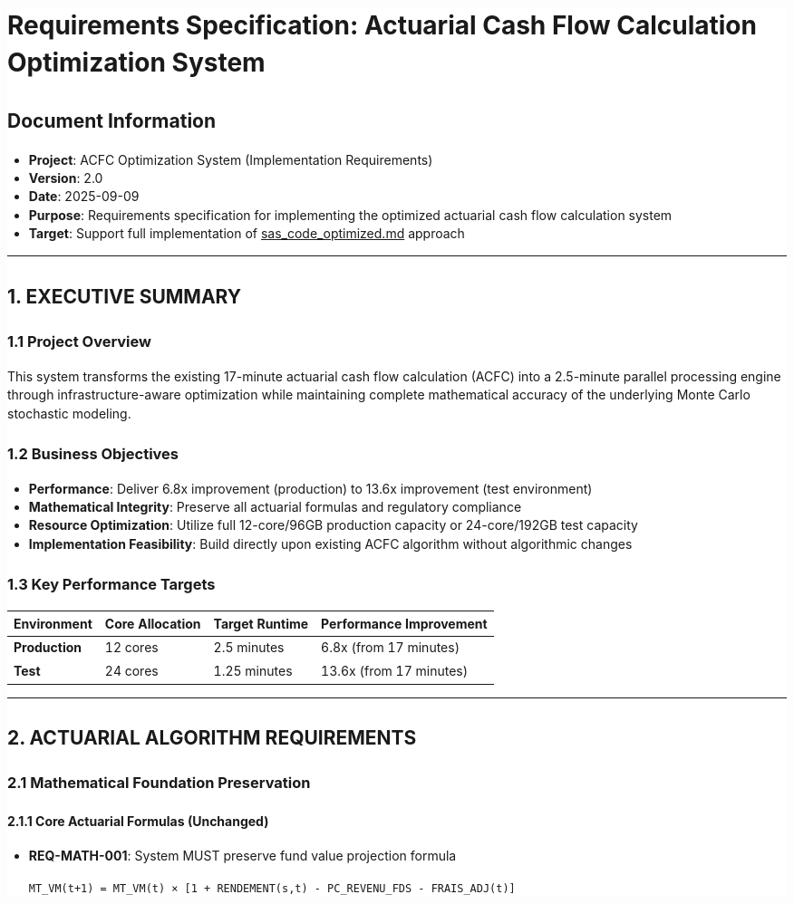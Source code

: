 # Requirements Specification: Actuarial Cash Flow Calculation Optimization System

## Document Information
- **Project**: ACFC Optimization System (Implementation Requirements)
- **Version**: 2.0
- **Date**: 2025-09-09
- **Purpose**: Requirements specification for implementing the optimized actuarial cash flow calculation system
- **Target**: Support full implementation of [sas_code_optimized.md](sas_code_optimized.md) approach

---

## 1. EXECUTIVE SUMMARY

### 1.1 Project Overview
This system transforms the existing 17-minute actuarial cash flow calculation (ACFC) into a 2.5-minute parallel processing engine through infrastructure-aware optimization while maintaining complete mathematical accuracy of the underlying Monte Carlo stochastic modeling.

### 1.2 Business Objectives
- **Performance**: Deliver 6.8x improvement (production) to 13.6x improvement (test environment)
- **Mathematical Integrity**: Preserve all actuarial formulas and regulatory compliance
- **Resource Optimization**: Utilize full 12-core/96GB production capacity or 24-core/192GB test capacity
- **Implementation Feasibility**: Build directly upon existing ACFC algorithm without algorithmic changes

### 1.3 Key Performance Targets
| Environment | Core Allocation | Target Runtime | Performance Improvement |
|-------------|----------------|----------------|------------------------|
| **Production** | 12 cores | 2.5 minutes | 6.8x (from 17 minutes) |
| **Test** | 24 cores | 1.25 minutes | 13.6x (from 17 minutes) |

---

## 2. ACTUARIAL ALGORITHM REQUIREMENTS

### 2.1 Mathematical Foundation Preservation

#### 2.1.1 Core Actuarial Formulas (Unchanged)
- **REQ-MATH-001**: System MUST preserve fund value projection formula
  ```
  MT_VM(t+1) = MT_VM(t) × [1 + RENDEMENT(s,t) - PC_REVENU_FDS - FRAIS_ADJ(t)]
  ```

